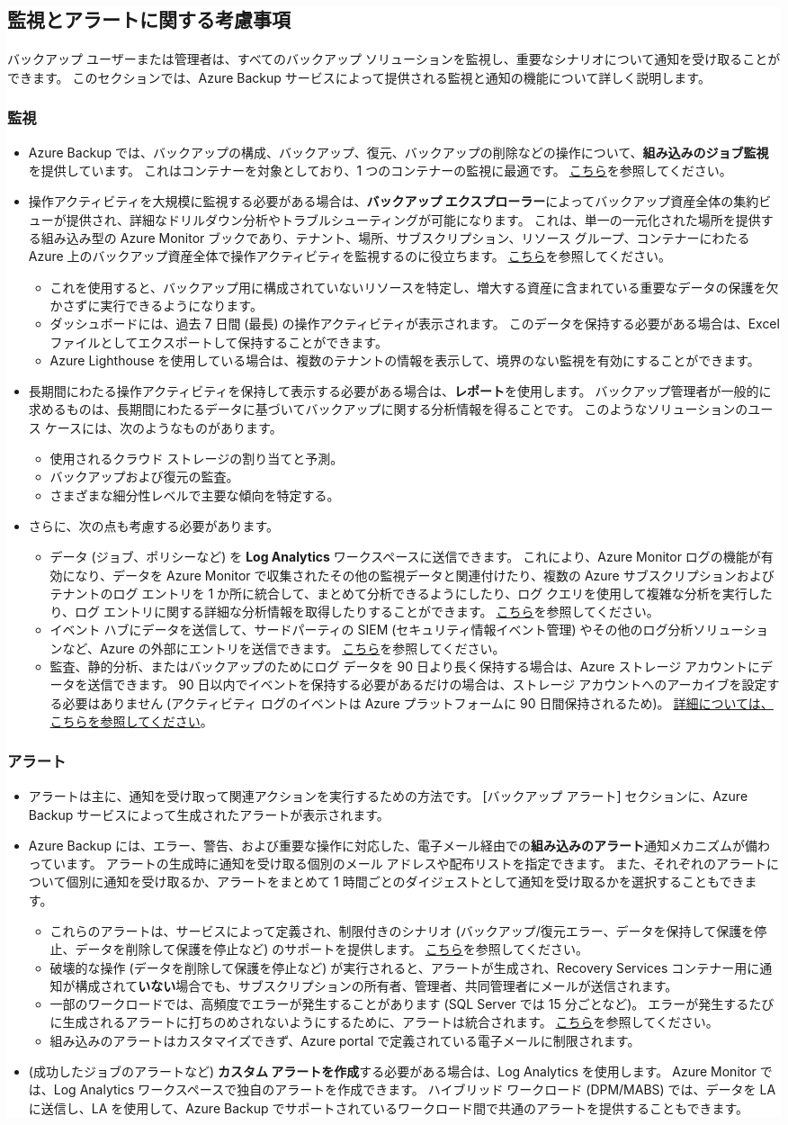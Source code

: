 ## <a name="monitoring-and-alerting-considerations"></a>監視とアラートに関する考慮事項

バックアップ ユーザーまたは管理者は、すべてのバックアップ ソリューションを監視し、重要なシナリオについて通知を受け取ることができます。 このセクションでは、Azure Backup サービスによって提供される監視と通知の機能について詳しく説明します。

### <a name="monitoring"></a>監視

* Azure Backup では、バックアップの構成、バックアップ、復元、バックアップの削除などの操作について、**組み込みのジョブ監視**を提供しています。 これはコンテナーを対象としており、1 つのコンテナーの監視に最適です。 [こちら](backup-azure-monitoring-built-in-monitor.md#backup-jobs-in-recovery-services-vault)を参照してください。

* 操作アクティビティを大規模に監視する必要がある場合は、**バックアップ エクスプローラー**によってバックアップ資産全体の集約ビューが提供され、詳細なドリルダウン分析やトラブルシューティングが可能になります。 これは、単一の一元化された場所を提供する組み込み型の Azure Monitor ブックであり、テナント、場所、サブスクリプション、リソース グループ、コンテナーにわたる Azure 上のバックアップ資産全体で操作アクティビティを監視するのに役立ちます。 [こちら](monitor-azure-backup-with-backup-explorer.md)を参照してください。
  * これを使用すると、バックアップ用に構成されていないリソースを特定し、増大する資産に含まれている重要なデータの保護を欠かさずに実行できるようになります。
  * ダッシュボードには、過去 7 日間 (最長) の操作アクティビティが表示されます。 このデータを保持する必要がある場合は、Excel ファイルとしてエクスポートして保持することができます。
  * Azure Lighthouse を使用している場合は、複数のテナントの情報を表示して、境界のない監視を有効にすることができます。

* 長期間にわたる操作アクティビティを保持して表示する必要がある場合は、**レポート**を使用します。 バックアップ管理者が一般的に求めるものは、長期間にわたるデータに基づいてバックアップに関する分析情報を得ることです。 このようなソリューションのユース ケースには、次のようなものがあります。
  * 使用されるクラウド ストレージの割り当てと予測。
  * バックアップおよび復元の監査。
  * さまざまな細分性レベルで主要な傾向を特定する。

* さらに、次の点も考慮する必要があります。
  * データ (ジョブ、ポリシーなど) を **Log Analytics** ワークスペースに送信できます。 これにより、Azure Monitor ログの機能が有効になり、データを Azure Monitor で収集されたその他の監視データと関連付けたり、複数の Azure サブスクリプションおよびテナントのログ エントリを 1 か所に統合して、まとめて分析できるようにしたり、ログ クエリを使用して複雑な分析を実行したり、ログ エントリに関する詳細な分析情報を取得したりすることができます。 [こちら](../azure-monitor/platform/activity-log.md#send-to-log-analytics-workspace)を参照してください。
  * イベント ハブにデータを送信して、サードパーティの SIEM (セキュリティ情報イベント管理) やその他のログ分析ソリューションなど、Azure の外部にエントリを送信できます。 [こちら](../azure-monitor/platform/activity-log.md#send-to-azure-event-hubs)を参照してください。
  * 監査、静的分析、またはバックアップのためにログ データを 90 日より長く保持する場合は、Azure ストレージ アカウントにデータを送信できます。 90 日以内でイベントを保持する必要があるだけの場合は、ストレージ アカウントへのアーカイブを設定する必要はありません (アクティビティ ログのイベントは Azure プラットフォームに 90 日間保持されるため)。 [詳細については、こちらを参照してください](../azure-monitor/platform/activity-log.md#send-to--azure-storage)。

### <a name="alerting"></a>アラート

* アラートは主に、通知を受け取って関連アクションを実行するための方法です。 [バックアップ アラート] セクションに、Azure Backup サービスによって生成されたアラートが表示されます。

* Azure Backup には、エラー、警告、および重要な操作に対応した、電子メール経由での**組み込みのアラート**通知メカニズムが備わっています。 アラートの生成時に通知を受け取る個別のメール アドレスや配布リストを指定できます。 また、それぞれのアラートについて個別に通知を受け取るか、アラートをまとめて 1 時間ごとのダイジェストとして通知を受け取るかを選択することもできます。
  * これらのアラートは、サービスによって定義され、制限付きのシナリオ (バックアップ/復元エラー、データを保持して保護を停止、データを削除して保護を停止など) のサポートを提供します。 [こちら](backup-azure-monitoring-built-in-monitor.md#alert-scenarios)を参照してください。
  * 破壊的な操作 (データを削除して保護を停止など) が実行されると、アラートが生成され、Recovery Services コンテナー用に通知が構成されて**いない**場合でも、サブスクリプションの所有者、管理者、共同管理者にメールが送信されます。
  * 一部のワークロードでは、高頻度でエラーが発生することがあります (SQL Server では 15 分ごとなど)。 エラーが発生するたびに生成されるアラートに打ちのめされないようにするために、アラートは統合されます。 [こちら](backup-azure-monitoring-built-in-monitor.md#consolidated-alerts)を参照してください。
  * 組み込みのアラートはカスタマイズできず、Azure portal で定義されている電子メールに制限されます。

* (成功したジョブのアラートなど) **カスタム アラートを作成**する必要がある場合は、Log Analytics を使用します。 Azure Monitor では、Log Analytics ワークスペースで独自のアラートを作成できます。 ハイブリッド ワークロード (DPM/MABS) では、データを LA に送信し、LA を使用して、Azure Backup でサポートされているワークロード間で共通のアラートを提供することもできます。

